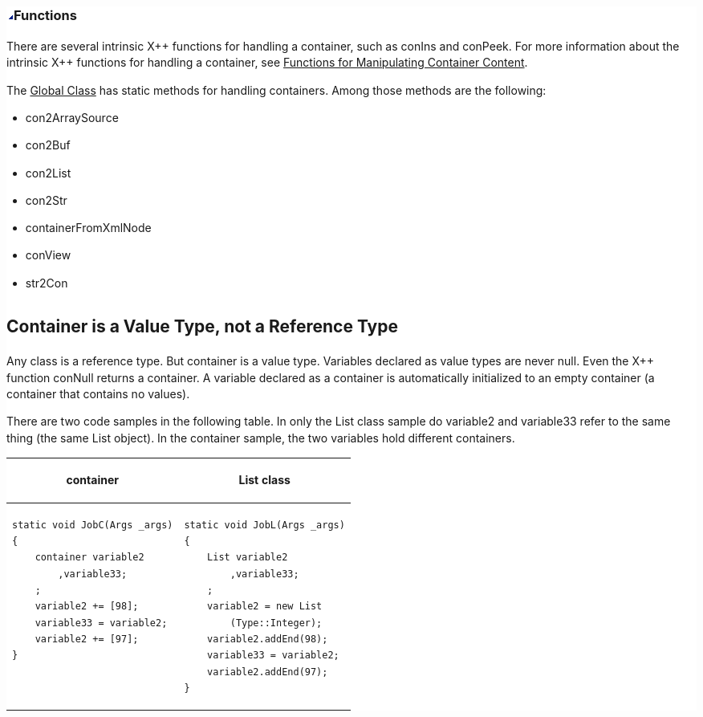 

### ![Aa874816.collapse\_all(en-us,AX.60).gif](images/Gg863931.collapse_all(en-us,AX.60).gif "Aa874816.collapse_all(en-us,AX.60).gif")Functions

There are several intrinsic X++ functions for handling a container, such as conIns and conPeek. For more information about the intrinsic X++ functions for handling a container, see [Functions for Manipulating Container Content](functions-for-manipulating-container-content.md).

The [Global Class](https://msdn.microsoft.com/en-us/library/gg836018\(v=ax.60\)) has static methods for handling containers. Among those methods are the following:

  - con2ArraySource

  - con2Buf

  - con2List

  - con2Str

  - containerFromXmlNode

  - conView

  - str2Con

## Container is a Value Type, not a Reference Type

Any class is a reference type. But container is a value type. Variables declared as value types are never null. Even the X++ function conNull returns a container. A variable declared as a container is automatically initialized to an empty container (a container that contains no values).

There are two code samples in the following table. In only the List class sample do variable2 and variable33 refer to the same thing (the same List object). In the container sample, the two variables hold different containers.

<table>
<colgroup>
<col style="width: 50%" />
<col style="width: 50%" />
</colgroup>
<thead>
<tr class="header">
<th><p>container</p></th>
<th><p>List class</p></th>
</tr>
</thead>
<tbody>
<tr class="odd">
<td><pre><code>static void JobC(Args _args)
{
    container variable2
        ,variable33;
    ;
    variable2 += [98];
    variable33 = variable2;
    variable2 += [97];
}</code></pre></td>
<td><pre><code>static void JobL(Args _args)
{
    List variable2
        ,variable33;
    ;
    variable2 = new List
        (Type::Integer);
    variable2.addEnd(98);
    variable33 = variable2;
    variable2.addEnd(97);
}</code></pre></td>